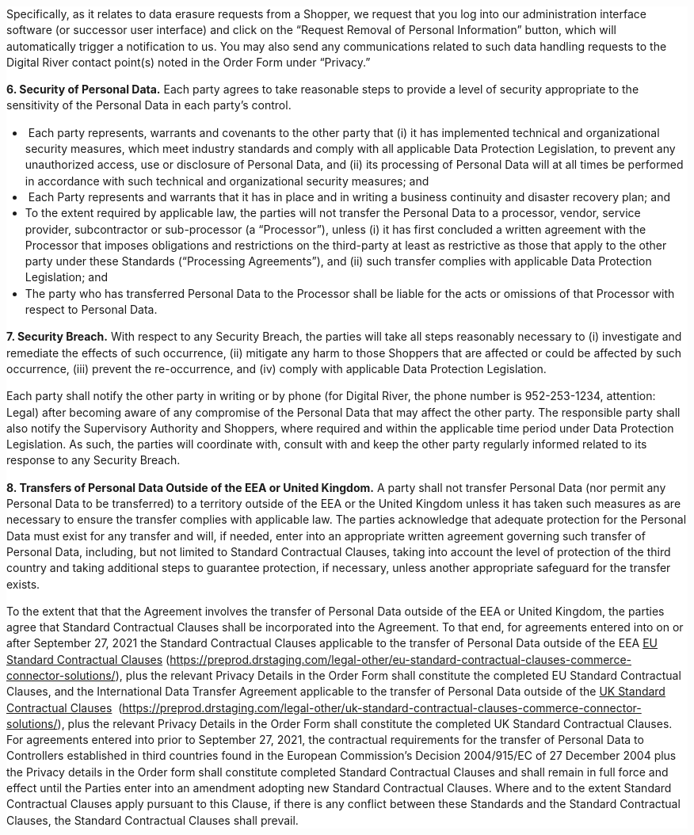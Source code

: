 Specifically, as it relates to data erasure requests from a Shopper, we request that you log into our administration interface software (or successor user interface) and click on the “Request Removal of Personal Information” button, which will automatically trigger a notification to us. You may also send any communications related to such data handling requests to the Digital River contact point(s) noted in the Order Form under “Privacy.”

**6\. Security of Personal Data.** Each party agrees to take reasonable steps to provide a level of security appropriate to the sensitivity of the Personal Data in each party’s control.

*  Each party represents, warrants and covenants to the other party that (i) it has implemented technical and organizational security measures, which meet industry standards and comply with all applicable Data Protection Legislation, to prevent any unauthorized access, use or disclosure of Personal Data, and (ii) its processing of Personal Data will at all times be performed in accordance with such technical and organizational security measures; and
*  Each Party represents and warrants that it has in place and in writing a business continuity and disaster recovery plan; and
* To the extent required by applicable law, the parties will not transfer the Personal Data to a processor, vendor, service provider, subcontractor or sub-processor (a “Processor”), unless (i) it has first concluded a written agreement with the Processor that imposes obligations and restrictions on the third-party at least as restrictive as those that apply to the other party under these Standards (“Processing Agreements”), and (ii) such transfer complies with applicable Data Protection Legislation; and
* The party who has transferred Personal Data to the Processor shall be liable for the acts or omissions of that Processor with respect to Personal Data.

**7\. Security Breach.** With respect to any Security Breach, the parties will take all steps reasonably necessary to (i) investigate and remediate the effects of such occurrence, (ii) mitigate any harm to those Shoppers that are affected or could be affected by such occurrence, (iii) prevent the re-occurrence, and (iv) comply with applicable Data Protection Legislation.

Each party shall notify the other party in writing or by phone (for Digital River, the phone number is 952-253-1234, attention: Legal) after becoming aware of any compromise of the Personal Data that may affect the other party. The responsible party shall also notify the Supervisory Authority and Shoppers, where required and within the applicable time period under Data Protection Legislation. As such, the parties will coordinate with, consult with and keep the other party regularly informed related to its response to any Security Breach.

**8\. Transfers of Personal Data Outside of the EEA or United Kingdom.** A party shall not transfer Personal Data (nor permit any Personal Data to be transferred) to a territory outside of the EEA or the United Kingdom unless it has taken such measures as are necessary to ensure the transfer complies with applicable law. The parties acknowledge that adequate protection for the Personal Data must exist for any transfer and will, if needed, enter into an appropriate written agreement governing such transfer of Personal Data, including, but not limited to Standard Contractual Clauses, taking into account the level of protection of the third country and taking additional steps to guarantee protection, if necessary, unless another appropriate safeguard for the transfer exists.

To the extent that that the Agreement involves the transfer of Personal Data outside of the EEA or United Kingdom, the parties agree that Standard Contractual Clauses shall be incorporated into the Agreement. To that end, for agreements entered into on or after September 27, 2021 the Standard Contractual Clauses applicable to the transfer of Personal Data outside of the EEA [EU Standard Contractual Clauses](https://preprod.drstaging.com/legal-other/eu-standard-contractual-clauses-commerce-connector-solutions/) (https://preprod.drstaging.com/legal-other/eu-standard-contractual-clauses-commerce-connector-solutions/), plus the relevant Privacy Details in the Order Form shall constitute the completed EU Standard Contractual Clauses, and the International Data Transfer Agreement applicable to the transfer of Personal Data outside of the [UK Standard Contractual Clauses](https://www.digitalriver.com/legal-other/uk-standard-contractual-clauses-commerce-connector-solutions/)  (https://preprod.drstaging.com/legal-other/uk-standard-contractual-clauses-commerce-connector-solutions/), plus the relevant Privacy Details in the Order Form shall constitute the completed UK Standard Contractual Clauses. For agreements entered into prior to September 27, 2021, the contractual requirements for the transfer of Personal Data to Controllers established in third countries found in the European Commission’s Decision 2004/915/EC of 27 December 2004 plus the Privacy details in the Order form shall constitute completed Standard Contractual Clauses and shall remain in full force and effect until the Parties enter into an amendment adopting new Standard Contractual Clauses. Where and to the extent Standard Contractual Clauses apply pursuant to this Clause, if there is any conflict between these Standards and the Standard Contractual Clauses, the Standard Contractual Clauses shall prevail.
